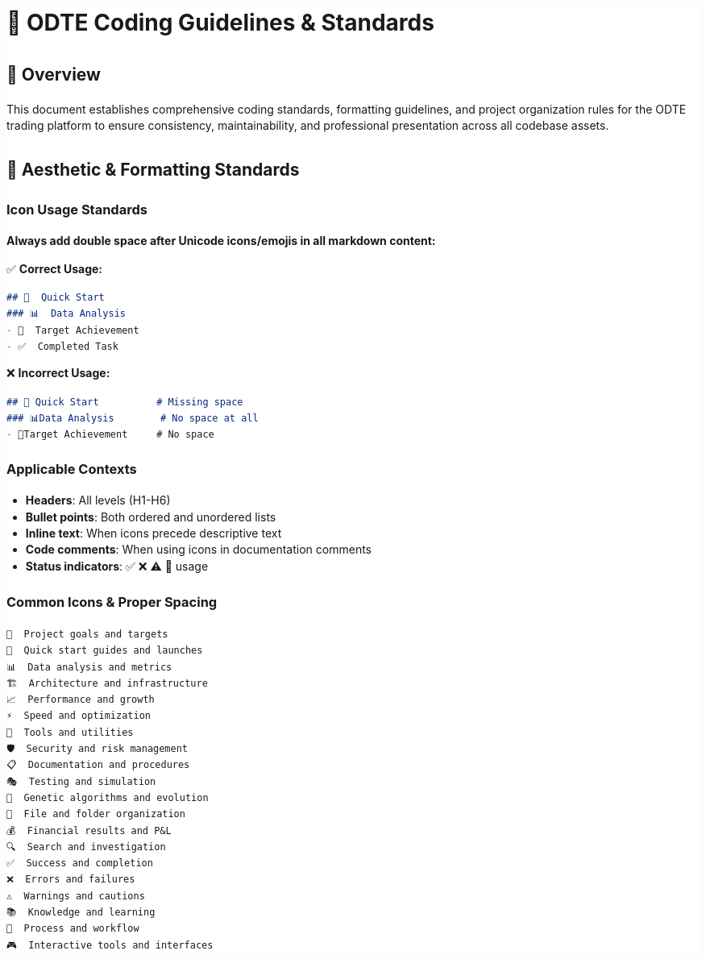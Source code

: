 # 📏  ODTE Coding Guidelines & Standards

## 🎯  Overview

This document establishes comprehensive coding standards, formatting guidelines, and project organization rules for the ODTE trading platform to ensure consistency, maintainability, and professional presentation across all codebase assets.

## 🎨  Aesthetic & Formatting Standards

### Icon Usage Standards
**Always add double space after Unicode icons/emojis in all markdown content:**

✅  **Correct Usage:**
```markdown
## 🚀  Quick Start
### 📊  Data Analysis  
- 🎯  Target Achievement
- ✅  Completed Task
```

❌  **Incorrect Usage:**
```markdown
## 🚀 Quick Start          # Missing space
### 📊Data Analysis        # No space at all
- 🎯Target Achievement     # No space
```

### Applicable Contexts
- **Headers**: All levels (H1-H6)
- **Bullet points**: Both ordered and unordered lists
- **Inline text**: When icons precede descriptive text
- **Code comments**: When using icons in documentation comments
- **Status indicators**: ✅ ❌ ⚠️ 🔄 usage

### Common Icons & Proper Spacing
```markdown
🎯  Project goals and targets
🚀  Quick start guides and launches  
📊  Data analysis and metrics
🏗️  Architecture and infrastructure
📈  Performance and growth
⚡  Speed and optimization
🔧  Tools and utilities
🛡️  Security and risk management
📋  Documentation and procedures  
🎭  Testing and simulation
🧬  Genetic algorithms and evolution
📁  File and folder organization
💰  Financial results and P&L
🔍  Search and investigation
✅  Success and completion
❌  Errors and failures
⚠️  Warnings and cautions
📚  Knowledge and learning
🔄  Process and workflow
🎮  Interactive tools and interfaces
```
